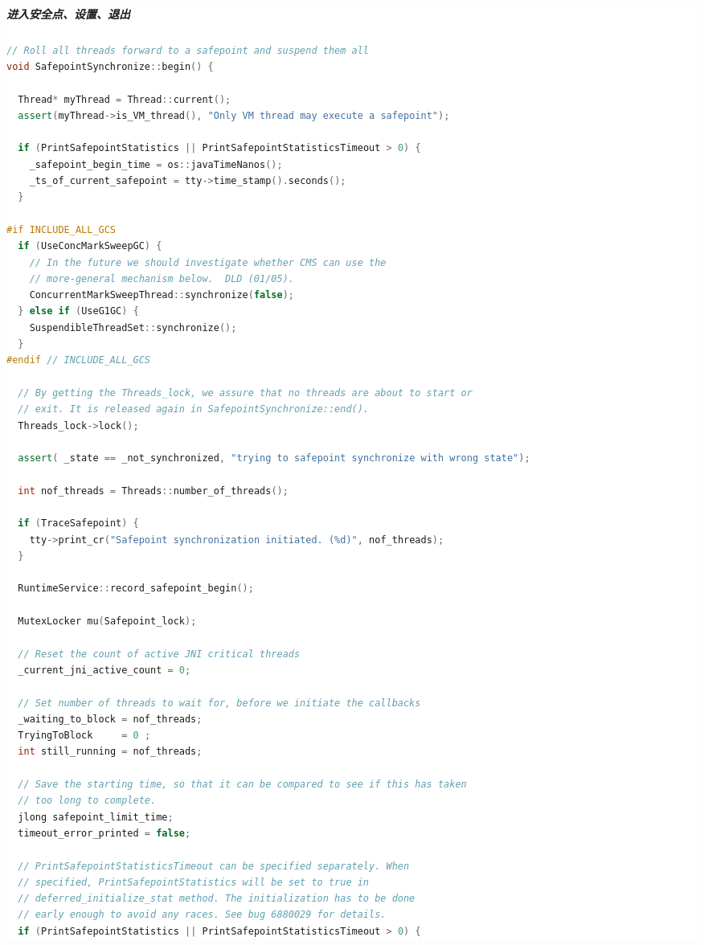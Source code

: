 







##### 进入安全点、设置、退出



```cpp
// Roll all threads forward to a safepoint and suspend them all
void SafepointSynchronize::begin() {

  Thread* myThread = Thread::current();
  assert(myThread->is_VM_thread(), "Only VM thread may execute a safepoint");

  if (PrintSafepointStatistics || PrintSafepointStatisticsTimeout > 0) {
    _safepoint_begin_time = os::javaTimeNanos();
    _ts_of_current_safepoint = tty->time_stamp().seconds();
  }

#if INCLUDE_ALL_GCS
  if (UseConcMarkSweepGC) {
    // In the future we should investigate whether CMS can use the
    // more-general mechanism below.  DLD (01/05).
    ConcurrentMarkSweepThread::synchronize(false);
  } else if (UseG1GC) {
    SuspendibleThreadSet::synchronize();
  }
#endif // INCLUDE_ALL_GCS

  // By getting the Threads_lock, we assure that no threads are about to start or
  // exit. It is released again in SafepointSynchronize::end().
  Threads_lock->lock();

  assert( _state == _not_synchronized, "trying to safepoint synchronize with wrong state");

  int nof_threads = Threads::number_of_threads();

  if (TraceSafepoint) {
    tty->print_cr("Safepoint synchronization initiated. (%d)", nof_threads);
  }

  RuntimeService::record_safepoint_begin();

  MutexLocker mu(Safepoint_lock);

  // Reset the count of active JNI critical threads
  _current_jni_active_count = 0;

  // Set number of threads to wait for, before we initiate the callbacks
  _waiting_to_block = nof_threads;
  TryingToBlock     = 0 ;
  int still_running = nof_threads;

  // Save the starting time, so that it can be compared to see if this has taken
  // too long to complete.
  jlong safepoint_limit_time;
  timeout_error_printed = false;

  // PrintSafepointStatisticsTimeout can be specified separately. When
  // specified, PrintSafepointStatistics will be set to true in
  // deferred_initialize_stat method. The initialization has to be done
  // early enough to avoid any races. See bug 6880029 for details.
  if (PrintSafepointStatistics || PrintSafepointStatisticsTimeout > 0) {
```